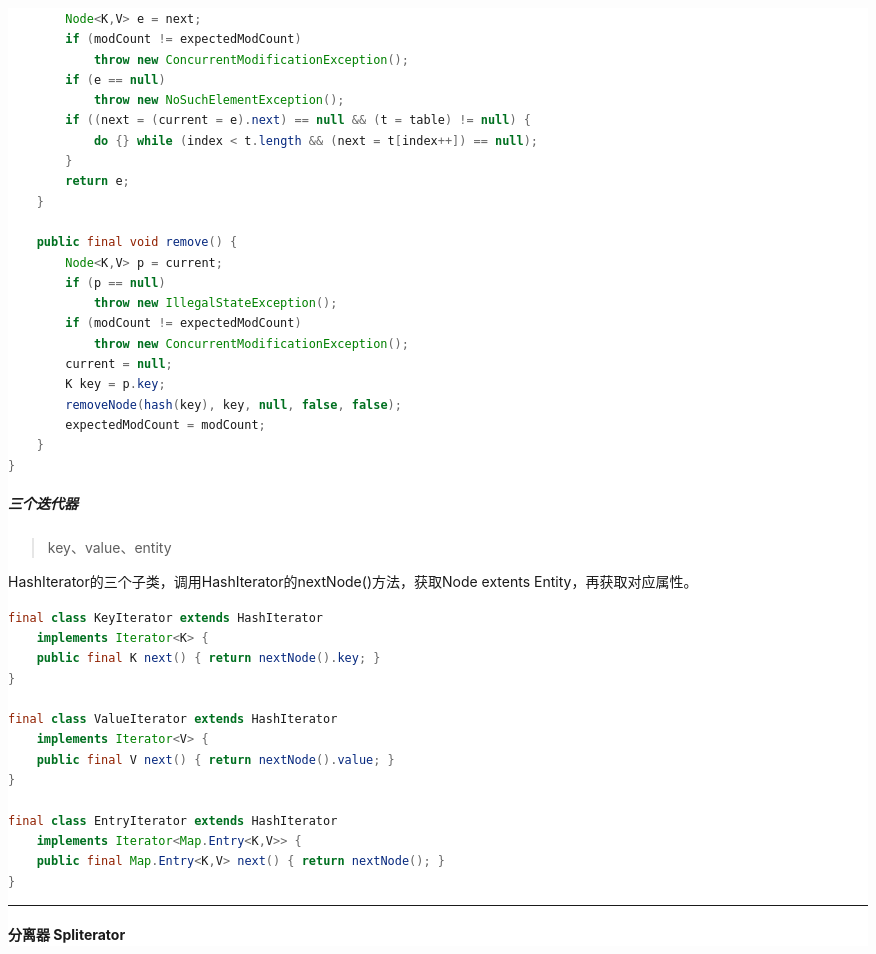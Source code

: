 ```java
        Node<K,V> e = next;
        if (modCount != expectedModCount)
            throw new ConcurrentModificationException();
        if (e == null)
            throw new NoSuchElementException();
        if ((next = (current = e).next) == null && (t = table) != null) {
            do {} while (index < t.length && (next = t[index++]) == null);
        }
        return e;
    }

    public final void remove() {
        Node<K,V> p = current;
        if (p == null)
            throw new IllegalStateException();
        if (modCount != expectedModCount)
            throw new ConcurrentModificationException();
        current = null;
        K key = p.key;
        removeNode(hash(key), key, null, false, false);
        expectedModCount = modCount;
    }
}
```



##### 三个迭代器 

> key、value、entity

HashIterator的三个子类，调用HashIterator的nextNode()方法，获取Node extents Entity，再获取对应属性。

```java
final class KeyIterator extends HashIterator
    implements Iterator<K> {
    public final K next() { return nextNode().key; }
}

final class ValueIterator extends HashIterator
    implements Iterator<V> {
    public final V next() { return nextNode().value; }
}

final class EntryIterator extends HashIterator
    implements Iterator<Map.Entry<K,V>> {
    public final Map.Entry<K,V> next() { return nextNode(); }
}
```

<hr>

#### 分离器  Spliterator

